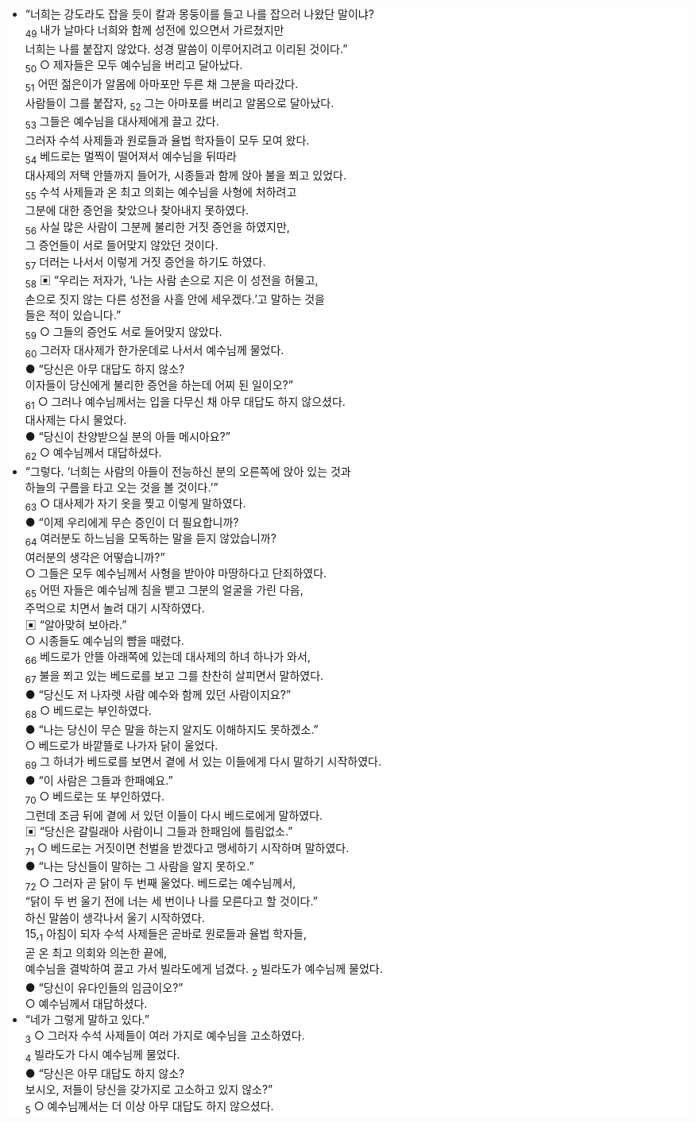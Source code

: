 + “너희는 강도라도 잡을 듯이 칼과 몽둥이를 들고 나를 잡으러 나왔단 말이냐?  
<sub>49</sub> 내가 날마다 너희와 함께 성전에 있으면서 가르쳤지만  
너희는 나를 붙잡지 않았다. 성경 말씀이 이루어지려고 이리된 것이다.”  
<sub>50</sub> ○ 제자들은 모두 예수님을 버리고 달아났다.  
<sub>51</sub> 어떤 젊은이가 알몸에 아마포만 두른 채 그분을 따라갔다.  
사람들이 그를 붙잡자, <sub>52</sub> 그는 아마포를 버리고 알몸으로 달아났다.  
<sub>53</sub> 그들은 예수님을 대사제에게 끌고 갔다.  
그러자 수석 사제들과 원로들과 율법 학자들이 모두 모여 왔다.  
<sub>54</sub> 베드로는 멀찍이 떨어져서 예수님을 뒤따라  
대사제의 저택 안뜰까지 들어가, 시종들과 함께 앉아 불을 쬐고 있었다.  
<sub>55</sub> 수석 사제들과 온 최고 의회는 예수님을 사형에 처하려고  
그분에 대한 증언을 찾았으나 찾아내지 못하였다.  
<sub>56</sub> 사실 많은 사람이 그분께 불리한 거짓 증언을 하였지만,  
그 증언들이 서로 들어맞지 않았던 것이다.  
<sub>57</sub> 더러는 나서서 이렇게 거짓 증언을 하기도 하였다.  
<sub>58</sub> ▣ “우리는 저자가, ‘나는 사람 손으로 지은 이 성전을 허물고,  
손으로 짓지 않는 다른 성전을 사흘 안에 세우겠다.’고 말하는 것을  
들은 적이 있습니다.”  
<sub>59</sub> ○ 그들의 증언도 서로 들어맞지 않았다.  
<sub>60</sub> 그러자 대사제가 한가운데로 나서서 예수님께 물었다.  
● “당신은 아무 대답도 하지 않소?  
이자들이 당신에게 불리한 증언을 하는데 어찌 된 일이오?”  
<sub>61</sub> ○ 그러나 예수님께서는 입을 다무신 채 아무 대답도 하지 않으셨다.  
대사제는 다시 물었다.  
● “당신이 찬양받으실 분의 아들 메시아요?”  
<sub>62</sub> ○ 예수님께서 대답하셨다.  
+ “그렇다. ‘너희는 사람의 아들이 전능하신 분의 오른쪽에 앉아 있는 것과  
하늘의 구름을 타고 오는 것을 볼 것이다.’”  
<sub>63</sub> ○ 대사제가 자기 옷을 찢고 이렇게 말하였다.  
● “이제 우리에게 무슨 증인이 더 필요합니까?  
<sub>64</sub> 여러분도 하느님을 모독하는 말을 듣지 않았습니까?  
여러분의 생각은 어떻습니까?”  
○ 그들은 모두 예수님께서 사형을 받아야 마땅하다고 단죄하였다.  
<sub>65</sub> 어떤 자들은 예수님께 침을 뱉고 그분의 얼굴을 가린 다음,  
주먹으로 치면서 놀려 대기 시작하였다.  
▣ “알아맞혀 보아라.”  
○ 시종들도 예수님의 뺨을 때렸다.  
<sub>66</sub> 베드로가 안뜰 아래쪽에 있는데 대사제의 하녀 하나가 와서,  
<sub>67</sub> 불을 쬐고 있는 베드로를 보고 그를 찬찬히 살피면서 말하였다.  
● “당신도 저 나자렛 사람 예수와 함께 있던 사람이지요?”  
<sub>68</sub> ○ 베드로는 부인하였다.  
● “나는 당신이 무슨 말을 하는지 알지도 이해하지도 못하겠소.”  
○ 베드로가 바깥뜰로 나가자 닭이 울었다.  
<sub>69</sub> 그 하녀가 베드로를 보면서 곁에 서 있는 이들에게 다시 말하기 시작하였다.  
● “이 사람은 그들과 한패예요.”  
<sub>70</sub> ○ 베드로는 또 부인하였다.  
그런데 조금 뒤에 곁에 서 있던 이들이 다시 베드로에게 말하였다.  
▣ “당신은 갈릴래아 사람이니 그들과 한패임에 틀림없소.”  
<sub>71</sub> ○ 베드로는 거짓이면 천벌을 받겠다고 맹세하기 시작하며 말하였다.  
● “나는 당신들이 말하는 그 사람을 알지 못하오.”  
<sub>72</sub> ○ 그러자 곧 닭이 두 번째 울었다. 베드로는 예수님께서,  
“닭이 두 번 울기 전에 너는 세 번이나 나를 모른다고 할 것이다.”  
하신 말씀이 생각나서 울기 시작하였다.  
15,<sub>1</sub> 아침이 되자 수석 사제들은 곧바로 원로들과 율법 학자들,  
곧 온 최고 의회와 의논한 끝에,  
예수님을 결박하여 끌고 가서 빌라도에게 넘겼다. <sub>2</sub> 빌라도가 예수님께 물었다.  
● “당신이 유다인들의 임금이오?”  
○ 예수님께서 대답하셨다.  
+ “네가 그렇게 말하고 있다.”  
<sub>3</sub> ○ 그러자 수석 사제들이 여러 가지로 예수님을 고소하였다.  
<sub>4</sub> 빌라도가 다시 예수님께 물었다.  
● “당신은 아무 대답도 하지 않소?  
보시오, 저들이 당신을 갖가지로 고소하고 있지 않소?”  
<sub>5</sub> ○ 예수님께서는 더 이상 아무 대답도 하지 않으셨다.  
